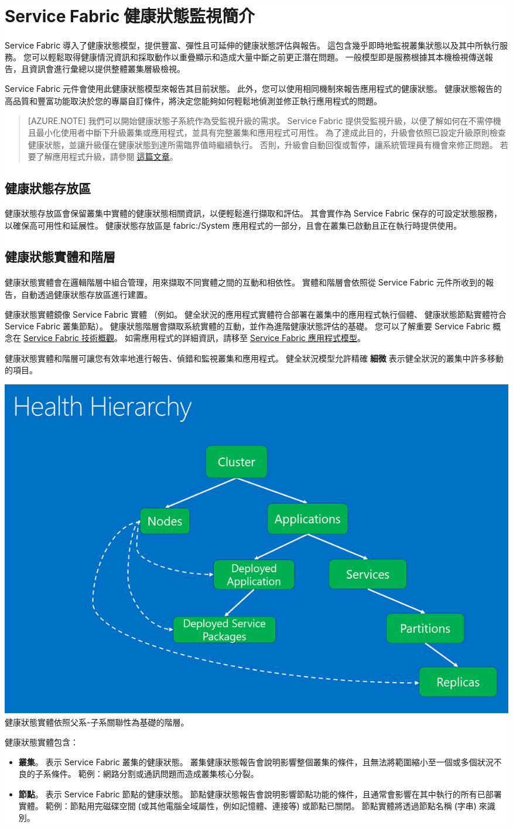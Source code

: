 <properties
   pageTitle="Service Fabric 的健康狀態監視 | Microsoft Azure"
   description="Azure Service Fabric 健康狀態監視模型的簡介，該模型提供對叢集及其應用程式和服務的監視。"
   services="service-fabric"
   documentationCenter=".net"
   authors="oanapl"
   manager="timlt"
   editor=""/>

<tags
   ms.service="service-fabric"
   ms.devlang="dotnet"
   ms.topic="article"
   ms.tgt_pltfrm="na"
   ms.workload="na"
   ms.date="10/23/2015"
   ms.author="oanapl"/>

# Service Fabric 健康狀態監視簡介
Service Fabric 導入了健康狀態模型，提供豐富、彈性且可延伸的健康狀態評估與報告。 這包含幾乎即時地監視叢集狀態以及其中所執行服務。 您可以輕鬆取得健康情況資訊和採取動作以重疊顯示和造成大量中斷之前更正潛在問題。 一般模型即是服務根據其本機檢視傳送報告，且資訊會進行彙總以提供整體叢集層級檢視。

Service Fabric 元件會使用此健康狀態模型來報告其目前狀態。 此外，您可以使用相同機制來報告應用程式的健康狀態。 健康狀態報告的高品質和豐富功能取決於您的專屬自訂條件，將決定您能夠如何輕鬆地偵測並修正執行應用程式的問題。

> [AZURE.NOTE] 我們可以開始健康狀態子系統作為受監視升級的需求。 Service Fabric 提供受監視升級，以便了解如何在不需停機且最小化使用者中斷下升級叢集或應用程式，並具有完整叢集和應用程式可用性。 為了達成此目的，升級會依照已設定升級原則檢查健康狀態，並讓升級僅在健康狀態到達所需臨界值時繼續執行。 否則，升級會自動回復或暫停，讓系統管理員有機會來修正問題。 若要了解應用程式升級，請參閱 [這篇文章](service-fabric-application-upgrade.md)。

## 健康狀態存放區
健康狀態存放區會保留叢集中實體的健康狀態相關資訊，以便輕鬆進行擷取和評估。 其會實作為 Service Fabric 保存的可設定狀態服務，以確保高可用性和延展性。 健康狀態存放區是 fabric:/System 應用程式的一部分，且會在叢集已啟動且正在執行時提供使用。

## 健康狀態實體和階層
健康狀態實體會在邏輯階層中組合管理，用來擷取不同實體之間的互動和相依性。 實體和階層會依照從 Service Fabric 元件所收到的報告，自動透過健康狀態存放區進行建置。

健康狀態實體鏡像 Service Fabric 實體 （例如。 健全狀況的應用程式實體符合部署在叢集中的應用程式執行個體、 健康狀態節點實體符合 Service Fabric 叢集節點）。 健康狀態階層會擷取系統實體的互動，並作為進階健康狀態評估的基礎。 您可以了解重要 Service Fabric 概念在 [Service Fabric 技術概觀](service-fabric-technical-overview.md)。 如需應用程式的詳細資訊，請移至 [Service Fabric 應用程式模型](service-fabric-application-model.md)。

健康狀態實體和階層可讓您有效率地進行報告、偵錯和監視叢集和應用程式。 健全狀況模型允許精確 **細微** 表示健全狀況的叢集中許多移動的項目。

![健康狀態實體。][1]
健康狀態實體依照父系-子系關聯性為基礎的階層。

[1]: ./media/service-fabric-health-introduction/servicefabric-health-hierarchy.png

健康狀態實體包含：

- **叢集**。 表示 Service Fabric 叢集的健康狀態。 叢集健康狀態報告會說明影響整個叢集的條件，且無法將範圍縮小至一個或多個狀況不良的子系條件。 範例：網路分割或通訊問題而造成叢集核心分裂。

- **節點**。 表示 Service Fabric 節點的健康狀態。 節點健康狀態報告會說明影響節點功能的條件，且通常會影響在其中執行的所有已部署實體。 範例：節點用完磁碟空間 (或其他電腦全域屬性，例如記憶體、連接等) 或節點已關閉。 節點實體將透過節點名稱 (字串) 來識別。


[2]: ./media/service-fabric-health-introduction/servicefabric-health-report-eval-error.png
[3]: ./media/service-fabric-health-introduction/servicefabric-health-report-eval-warning.png
[4]: ./media/service-fabric-health-introduction/servicefabric-health-hierarchy-eval.png